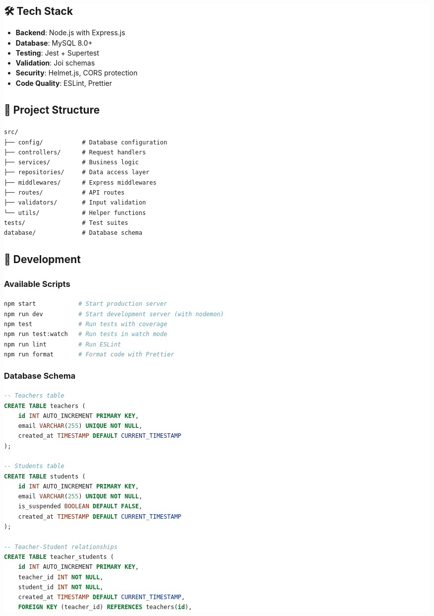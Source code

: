 ## 🛠 Tech Stack

- **Backend**: Node.js with Express.js
- **Database**: MySQL 8.0+
- **Testing**: Jest + Supertest
- **Validation**: Joi schemas
- **Security**: Helmet.js, CORS protection
- **Code Quality**: ESLint, Prettier

## 📁 Project Structure

```
src/
├── config/           # Database configuration
├── controllers/      # Request handlers
├── services/         # Business logic
├── repositories/     # Data access layer
├── middlewares/      # Express middlewares
├── routes/           # API routes
├── validators/       # Input validation
└── utils/            # Helper functions
tests/                # Test suites
database/             # Database schema
```

## 🔧 Development

### Available Scripts

```bash
npm start            # Start production server
npm run dev          # Start development server (with nodemon)
npm test             # Run tests with coverage
npm run test:watch   # Run tests in watch mode
npm run lint         # Run ESLint
npm run format       # Format code with Prettier
```

### Database Schema

```sql
-- Teachers table
CREATE TABLE teachers (
    id INT AUTO_INCREMENT PRIMARY KEY,
    email VARCHAR(255) UNIQUE NOT NULL,
    created_at TIMESTAMP DEFAULT CURRENT_TIMESTAMP
);

-- Students table
CREATE TABLE students (
    id INT AUTO_INCREMENT PRIMARY KEY,
    email VARCHAR(255) UNIQUE NOT NULL,
    is_suspended BOOLEAN DEFAULT FALSE,
    created_at TIMESTAMP DEFAULT CURRENT_TIMESTAMP
);

-- Teacher-Student relationships
CREATE TABLE teacher_students (
    id INT AUTO_INCREMENT PRIMARY KEY,
    teacher_id INT NOT NULL,
    student_id INT NOT NULL,
    created_at TIMESTAMP DEFAULT CURRENT_TIMESTAMP,
    FOREIGN KEY (teacher_id) REFERENCES teachers(id),
```